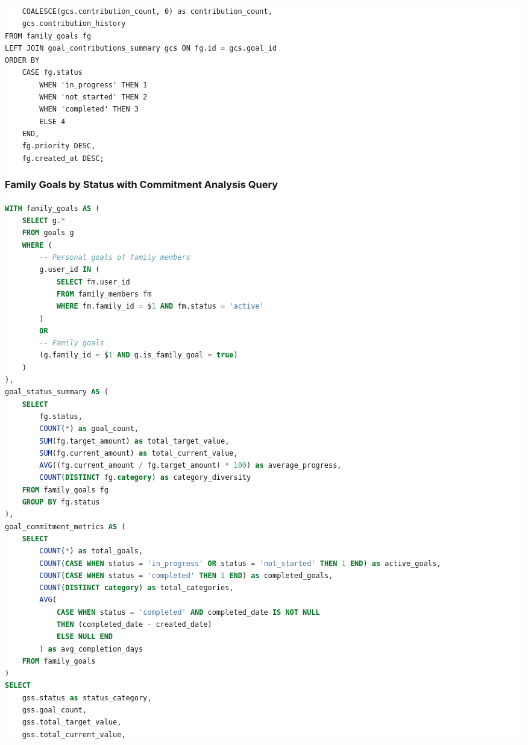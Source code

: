 ```
    COALESCE(gcs.contribution_count, 0) as contribution_count,
    gcs.contribution_history
FROM family_goals fg
LEFT JOIN goal_contributions_summary gcs ON fg.id = gcs.goal_id
ORDER BY 
    CASE fg.status 
        WHEN 'in_progress' THEN 1
        WHEN 'not_started' THEN 2
        WHEN 'completed' THEN 3
        ELSE 4
    END,
    fg.priority DESC,
    fg.created_at DESC;
```

### Family Goals by Status with Commitment Analysis Query

```sql
WITH family_goals AS (
    SELECT g.*
    FROM goals g
    WHERE (
        -- Personal goals of family members
        g.user_id IN (
            SELECT fm.user_id 
            FROM family_members fm 
            WHERE fm.family_id = $1 AND fm.status = 'active'
        )
        OR 
        -- Family goals
        (g.family_id = $1 AND g.is_family_goal = true)
    )
),
goal_status_summary AS (
    SELECT 
        fg.status,
        COUNT(*) as goal_count,
        SUM(fg.target_amount) as total_target_value,
        SUM(fg.current_amount) as total_current_value,
        AVG((fg.current_amount / fg.target_amount) * 100) as average_progress,
        COUNT(DISTINCT fg.category) as category_diversity
    FROM family_goals fg
    GROUP BY fg.status
),
goal_commitment_metrics AS (
    SELECT 
        COUNT(*) as total_goals,
        COUNT(CASE WHEN status = 'in_progress' OR status = 'not_started' THEN 1 END) as active_goals,
        COUNT(CASE WHEN status = 'completed' THEN 1 END) as completed_goals,
        COUNT(DISTINCT category) as total_categories,
        AVG(
            CASE WHEN status = 'completed' AND completed_date IS NOT NULL 
            THEN (completed_date - created_date)
            ELSE NULL END
        ) as avg_completion_days
    FROM family_goals
)
SELECT 
    gss.status as status_category,
    gss.goal_count,
    gss.total_target_value,
    gss.total_current_value,
```